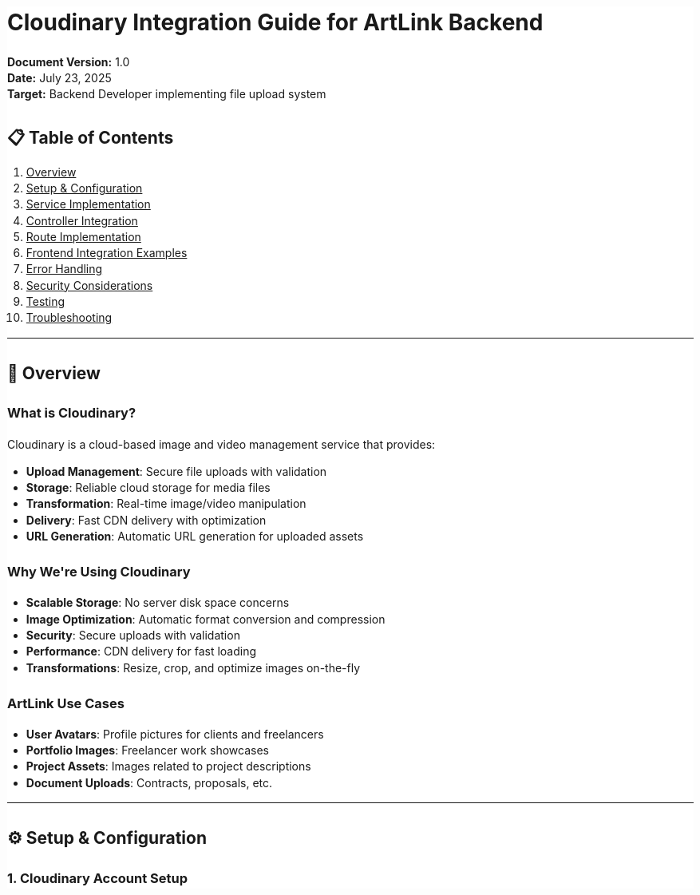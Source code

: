 # Cloudinary Integration Guide for ArtLink Backend

**Document Version:** 1.0  
**Date:** July 23, 2025  
**Target:** Backend Developer implementing file upload system  

## 📋 Table of Contents

1. [Overview](#overview)
2. [Setup & Configuration](#setup--configuration)
3. [Service Implementation](#service-implementation)
4. [Controller Integration](#controller-integration)
5. [Route Implementation](#route-implementation)
6. [Frontend Integration Examples](#frontend-integration-examples)
7. [Error Handling](#error-handling)
8. [Security Considerations](#security-considerations)
9. [Testing](#testing)
10. [Troubleshooting](#troubleshooting)

---

## 🎯 Overview

### What is Cloudinary?
Cloudinary is a cloud-based image and video management service that provides:
- **Upload Management**: Secure file uploads with validation
- **Storage**: Reliable cloud storage for media files
- **Transformation**: Real-time image/video manipulation
- **Delivery**: Fast CDN delivery with optimization
- **URL Generation**: Automatic URL generation for uploaded assets

### Why We're Using Cloudinary
- **Scalable Storage**: No server disk space concerns
- **Image Optimization**: Automatic format conversion and compression
- **Security**: Secure uploads with validation
- **Performance**: CDN delivery for fast loading
- **Transformations**: Resize, crop, and optimize images on-the-fly

### ArtLink Use Cases
- **User Avatars**: Profile pictures for clients and freelancers
- **Portfolio Images**: Freelancer work showcases
- **Project Assets**: Images related to project descriptions
- **Document Uploads**: Contracts, proposals, etc.

---

## ⚙️ Setup & Configuration

### 1. Cloudinary Account Setup
